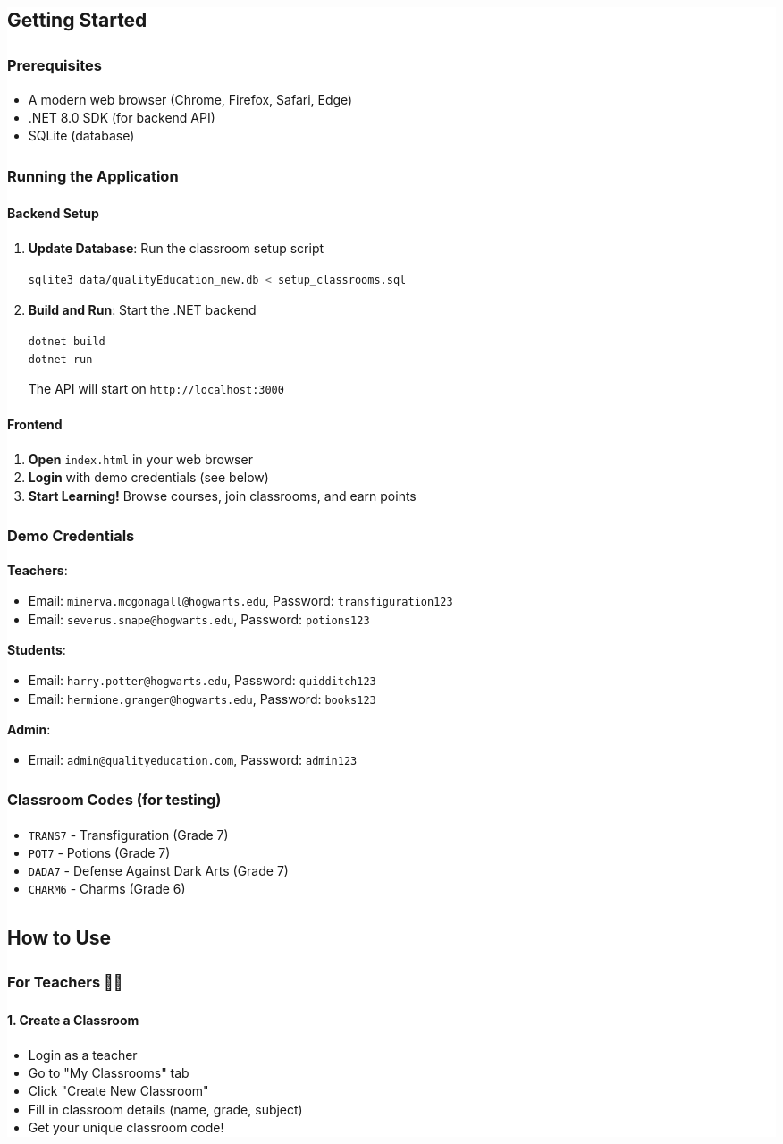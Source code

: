## Getting Started

### Prerequisites
- A modern web browser (Chrome, Firefox, Safari, Edge)
- .NET 8.0 SDK (for backend API)
- SQLite (database)

### Running the Application

#### Backend Setup
1. **Update Database**: Run the classroom setup script
   ```bash
   sqlite3 data/qualityEducation_new.db < setup_classrooms.sql
   ```

2. **Build and Run**: Start the .NET backend
   ```bash
   dotnet build
   dotnet run
   ```
   The API will start on `http://localhost:3000`

#### Frontend
1. **Open** `index.html` in your web browser
2. **Login** with demo credentials (see below)
3. **Start Learning!** Browse courses, join classrooms, and earn points

### Demo Credentials

**Teachers**:
- Email: `minerva.mcgonagall@hogwarts.edu`, Password: `transfiguration123`
- Email: `severus.snape@hogwarts.edu`, Password: `potions123`

**Students**:
- Email: `harry.potter@hogwarts.edu`, Password: `quidditch123`
- Email: `hermione.granger@hogwarts.edu`, Password: `books123`

**Admin**:
- Email: `admin@qualityeducation.com`, Password: `admin123`

### Classroom Codes (for testing)
- `TRANS7` - Transfiguration (Grade 7)
- `POT7` - Potions (Grade 7)
- `DADA7` - Defense Against Dark Arts (Grade 7)
- `CHARM6` - Charms (Grade 6)

## How to Use

### For Teachers 👨‍🏫

#### 1. **Create a Classroom**
- Login as a teacher
- Go to "My Classrooms" tab
- Click "Create New Classroom"
- Fill in classroom details (name, grade, subject)
- Get your unique classroom code!
